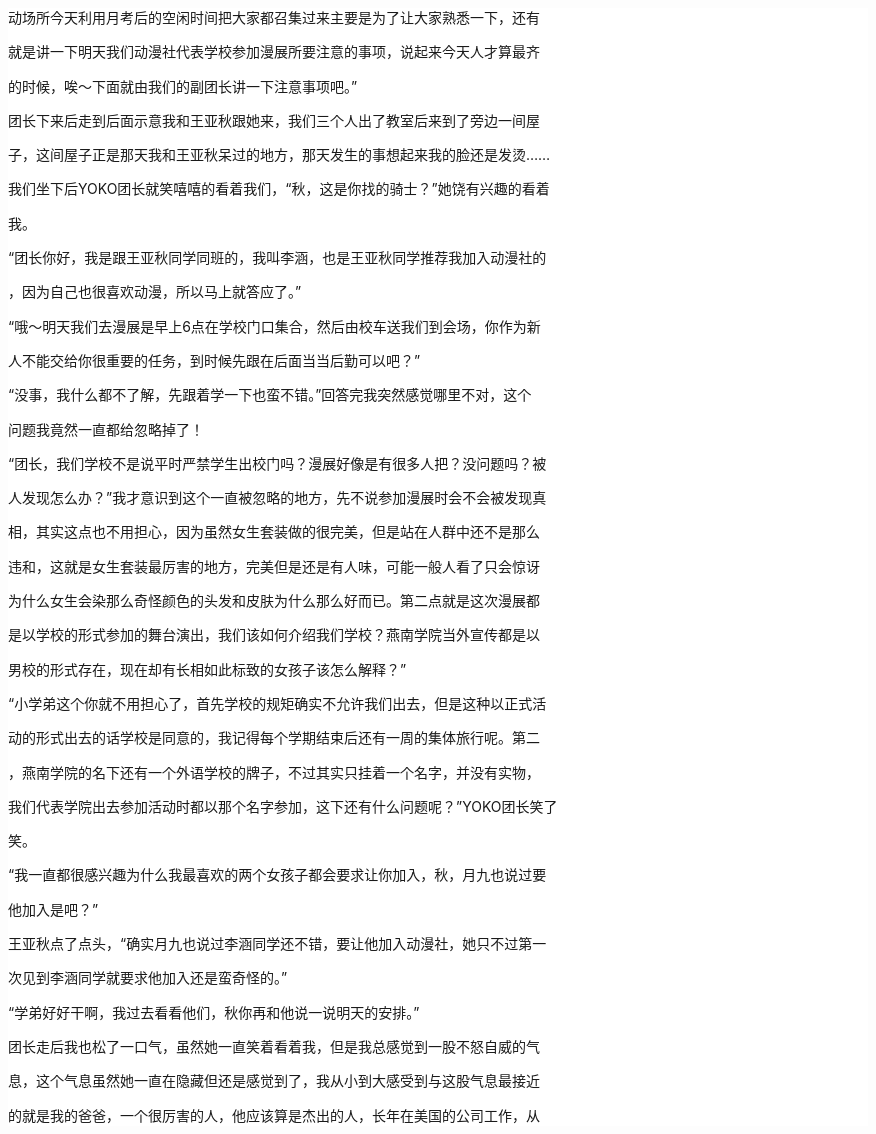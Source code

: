 动场所今天利用月考后的空闲时间把大家都召集过来主要是为了让大家熟悉一下，还有

就是讲一下明天我们动漫社代表学校参加漫展所要注意的事项，说起来今天人才算最齐

的时候，唉～下面就由我们的副团长讲一下注意事项吧。”

团长下来后走到后面示意我和王亚秋跟她来，我们三个人出了教室后来到了旁边一间屋

子，这间屋子正是那天我和王亚秋呆过的地方，那天发生的事想起来我的脸还是发烫……

我们坐下后YOKO团长就笑嘻嘻的看着我们，“秋，这是你找的骑士？”她饶有兴趣的看着

我。

“团长你好，我是跟王亚秋同学同班的，我叫李涵，也是王亚秋同学推荐我加入动漫社的

，因为自己也很喜欢动漫，所以马上就答应了。”

“哦～明天我们去漫展是早上6点在学校门口集合，然后由校车送我们到会场，你作为新

人不能交给你很重要的任务，到时候先跟在后面当当后勤可以吧？”

“没事，我什么都不了解，先跟着学一下也蛮不错。”回答完我突然感觉哪里不对，这个

问题我竟然一直都给忽略掉了！

“团长，我们学校不是说平时严禁学生出校门吗？漫展好像是有很多人把？没问题吗？被

人发现怎么办？”我才意识到这个一直被忽略的地方，先不说参加漫展时会不会被发现真

相，其实这点也不用担心，因为虽然女生套装做的很完美，但是站在人群中还不是那么

违和，这就是女生套装最厉害的地方，完美但是还是有人味，可能一般人看了只会惊讶

为什么女生会染那么奇怪颜色的头发和皮肤为什么那么好而已。第二点就是这次漫展都

是以学校的形式参加的舞台演出，我们该如何介绍我们学校？燕南学院当外宣传都是以

男校的形式存在，现在却有长相如此标致的女孩子该怎么解释？”

“小学弟这个你就不用担心了，首先学校的规矩确实不允许我们出去，但是这种以正式活

动的形式出去的话学校是同意的，我记得每个学期结束后还有一周的集体旅行呢。第二

，燕南学院的名下还有一个外语学校的牌子，不过其实只挂着一个名字，并没有实物，

我们代表学院出去参加活动时都以那个名字参加，这下还有什么问题呢？”YOKO团长笑了

笑。

“我一直都很感兴趣为什么我最喜欢的两个女孩子都会要求让你加入，秋，月九也说过要

他加入是吧？”

王亚秋点了点头，“确实月九也说过李涵同学还不错，要让他加入动漫社，她只不过第一

次见到李涵同学就要求他加入还是蛮奇怪的。”

“学弟好好干啊，我过去看看他们，秋你再和他说一说明天的安排。”

团长走后我也松了一口气，虽然她一直笑着看着我，但是我总感觉到一股不怒自威的气

息，这个气息虽然她一直在隐藏但还是感觉到了，我从小到大感受到与这股气息最接近

的就是我的爸爸，一个很厉害的人，他应该算是杰出的人，长年在美国的公司工作，从
